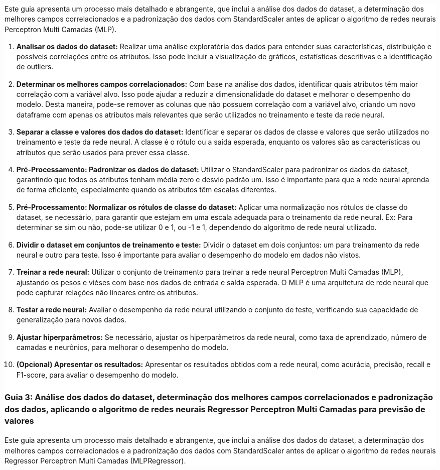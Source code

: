 Este guia apresenta um processo mais detalhado e abrangente, que inclui a análise dos dados do dataset, a determinação dos melhores campos correlacionados e a padronização dos dados com StandardScaler antes de aplicar o algoritmo de redes neurais Perceptron Multi Camadas (MLP).

1. **Analisar os dados do dataset:** Realizar uma análise exploratória dos dados para entender suas características, distribuição e possíveis correlações entre os atributos. Isso pode incluir a visualização de gráficos, estatísticas descritivas e a identificação de outliers.

2. **Determinar os melhores campos correlacionados:** Com base na análise dos dados, identificar quais atributos têm maior correlação com a variável alvo. Isso pode ajudar a reduzir a dimensionalidade do dataset e melhorar o desempenho do modelo. Desta maneira, pode-se remover as colunas que não possuem correlação com a variável alvo, criando um novo dataframe com apenas os atributos mais relevantes que serão utilizados no treinamento e teste da rede neural.

3. **Separar a classe e valores dos dados do dataset:** Identificar e separar os dados de classe e valores que serão utilizados no treinamento e teste da rede neural. A classe é o rótulo ou a saída esperada, enquanto os valores são as características ou atributos que serão usados para prever essa classe.

4. **Pré-Processamento: Padronizar os dados do dataset:** Utilizar o StandardScaler para padronizar os dados do dataset, garantindo que todos os atributos tenham média zero e desvio padrão um. Isso é importante para que a rede neural aprenda de forma eficiente, especialmente quando os atributos têm escalas diferentes.

5. **Pré-Processamento: Normalizar os rótulos de classe do dataset:** Aplicar uma normalização nos rótulos de classe do dataset, se necessário, para garantir que estejam em uma escala adequada para o treinamento da rede neural. Ex: Para determinar se sim ou não, pode-se utilizar 0 e 1, ou -1 e 1, dependendo do algoritmo de rede neural utilizado.

6. **Dividir o dataset em conjuntos de treinamento e teste:** Dividir o dataset em dois conjuntos: um para treinamento da rede neural e outro para teste. Isso é importante para avaliar o desempenho do modelo em dados não vistos.

7. **Treinar a rede neural:** Utilizar o conjunto de treinamento para treinar a rede neural Perceptron Multi Camadas (MLP), ajustando os pesos e viéses com base nos dados de entrada e saída esperada. O MLP é uma arquitetura de rede neural que pode capturar relações não lineares entre os atributos.

8. **Testar a rede neural:** Avaliar o desempenho da rede neural utilizando o conjunto de teste, verificando sua capacidade de generalização para novos dados.

9. **Ajustar hiperparâmetros:** Se necessário, ajustar os hiperparâmetros da rede neural, como taxa de aprendizado, número de camadas e neurônios, para melhorar o desempenho do modelo.

10. **(Opcional) Apresentar os resultados:** Apresentar os resultados obtidos com a rede neural, como acurácia, precisão, recall e F1-score, para avaliar o desempenho do modelo.




### Guia 3: Análise dos dados do dataset, determinação dos melhores campos correlacionados e padronização dos dados, aplicando o algoritmo de redes neurais Regressor Perceptron Multi Camadas para previsão de valores

Este guia apresenta um processo mais detalhado e abrangente, que inclui a análise dos dados do dataset, a determinação dos melhores campos correlacionados e a padronização dos dados com StandardScaler antes de aplicar o algoritmo de redes neurais Regressor Perceptron Multi Camadas (MLPRegressor).
